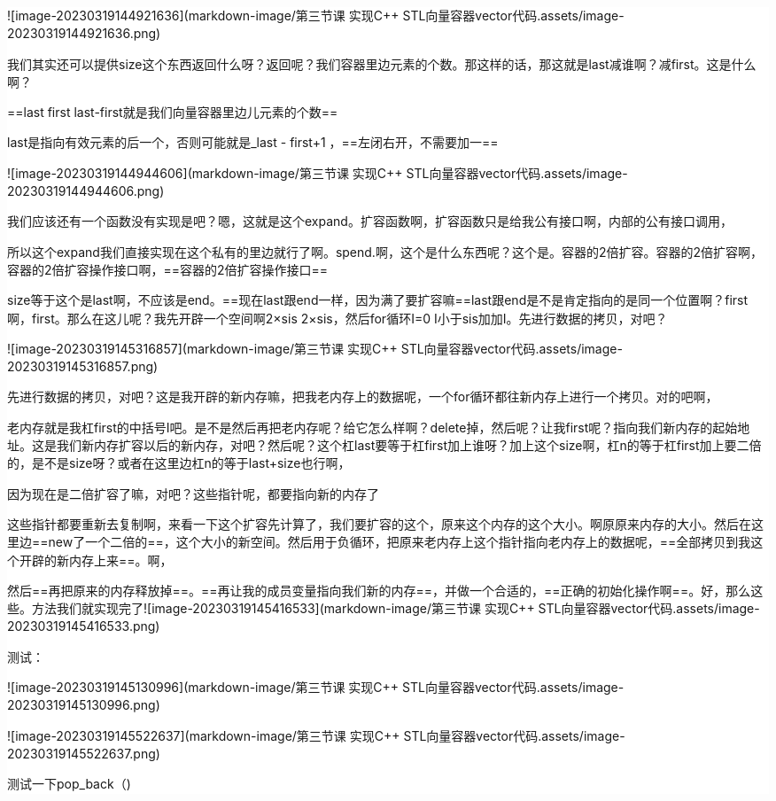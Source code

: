 
![image-20230319144921636](markdown-image/第三节课 实现C++ STL向量容器vector代码.assets/image-20230319144921636.png)





我们其实还可以提供size这个东西返回什么呀？返回呢？我们容器里边元素的个数。那这样的话，那这就是last减谁啊？减first。这是什么啊？

==last first last-first就是我们向量容器里边儿元素的个数==

last是指向有效元素的后一个，否则可能就是_last - first+1  ，==左闭右开，不需要加一==

![image-20230319144944606](markdown-image/第三节课 实现C++ STL向量容器vector代码.assets/image-20230319144944606.png)





我们应该还有一个函数没有实现是吧？嗯，这就是这个expand。扩容函数啊，扩容函数只是给我公有接口啊，内部的公有接口调用，

所以这个expand我们直接实现在这个私有的里边就行了啊。spend.啊，这个是什么东西呢？这个是。容器的2倍扩容。容器的2倍扩容啊，容器的2倍扩容操作接口啊，==容器的2倍扩容操作接口==



size等于这个是last啊，不应该是end。==现在last跟end一样，因为满了要扩容嘛==last跟end是不是肯定指向的是同一个位置啊？first啊，first。那么在这儿呢？我先开辟一个空间啊2×sis 2×sis，然后for循环I=0 I小于sis加加I。先进行数据的拷贝，对吧？

![image-20230319145316857](markdown-image/第三节课 实现C++ STL向量容器vector代码.assets/image-20230319145316857.png)





先进行数据的拷贝，对吧？这是我开辟的新内存嘛，把我老内存上的数据呢，一个for循环都往新内存上进行一个拷贝。对的吧啊，

老内存就是我杠first的中括号I吧。是不是然后再把老内存呢？给它怎么样啊？delete掉，然后呢？让我first呢？指向我们新内存的起始地址。这是我们新内存扩容以后的新内存，对吧？然后呢？这个杠last要等于杠first加上谁呀？加上这个size啊，杠n的等于杠first加上要二倍的，是不是size呀？或者在这里边杠n的等于last+size也行啊，

因为现在是二倍扩容了嘛，对吧？这些指针呢，都要指向新的内存了





这些指针都要重新去复制啊，来看一下这个扩容先计算了，我们要扩容的这个，原来这个内存的这个大小。啊原原来内存的大小。然后在这里边==new了一个二倍的==，这个大小的新空间。然后用于负循环，把原来老内存上这个指针指向老内存上的数据呢，==全部拷贝到我这个开辟的新内存上来==。啊，

然后==再把原来的内存释放掉==。==再让我的成员变量指向我们新的内存==，并做一个合适的，==正确的初始化操作啊==。好，那么这些。方法我们就实现完了![image-20230319145416533](markdown-image/第三节课 实现C++ STL向量容器vector代码.assets/image-20230319145416533.png)





测试：



![image-20230319145130996](markdown-image/第三节课 实现C++ STL向量容器vector代码.assets/image-20230319145130996.png)



![image-20230319145522637](markdown-image/第三节课 实现C++ STL向量容器vector代码.assets/image-20230319145522637.png)





测试一下pop_back（)
